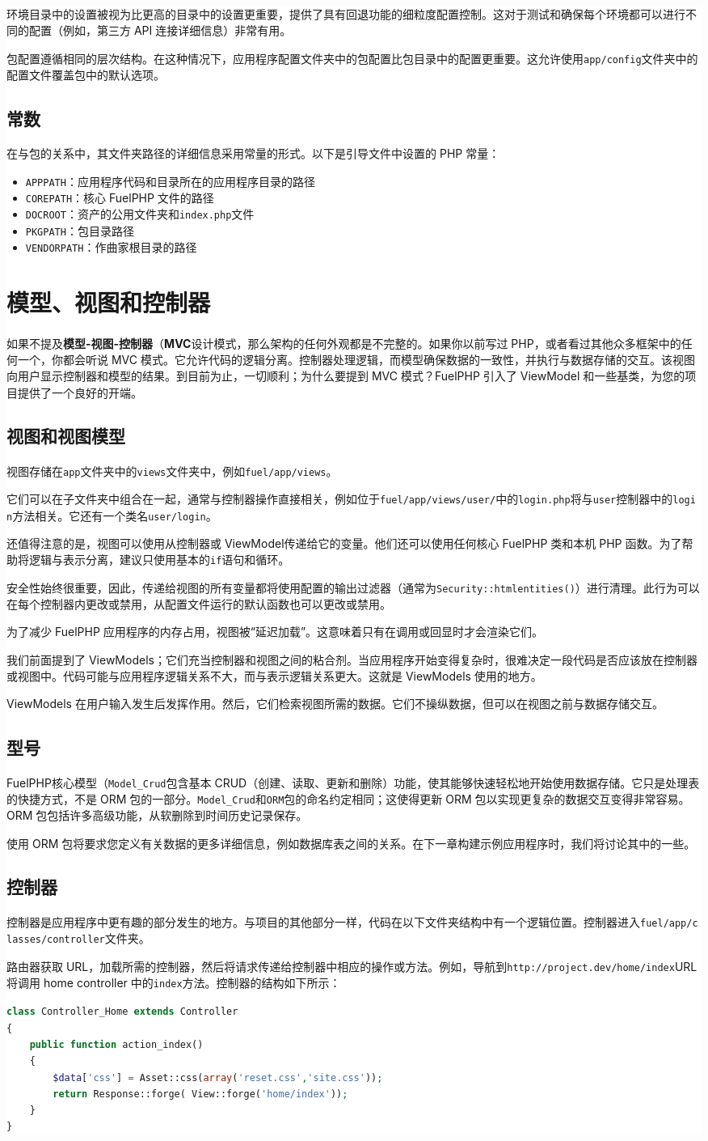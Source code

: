 环境目录中的设置被视为比更高的目录中的设置更重要，提供了具有回退功能的细粒度配置控制。这对于测试和确保每个环境都可以进行不同的配置（例如，第三方 API 连接详细信息）非常有用。

包配置遵循相同的层次结构。在这种情况下，应用程序配置文件夹中的包配置比包目录中的配置更重要。这允许使用`app/config`文件夹中的配置文件覆盖包中的默认选项。

## 常数

在与包的关系中，其文件夹路径的详细信息采用常量的形式。以下是引导文件中设置的 PHP 常量：

*   `APPPATH`：应用程序代码和目录所在的应用程序目录的路径
*   `COREPATH`：核心 FuelPHP 文件的路径
*   `DOCROOT`：资产的公用文件夹和`index.php`文件
*   `PKGPATH`：包目录路径
*   `VENDORPATH`：作曲家根目录的路径

# 模型、视图和控制器

如果不提及**模型-视图-控制器**（**MVC**设计模式，那么架构的任何外观都是不完整的。如果你以前写过 PHP，或者看过其他众多框架中的任何一个，你都会听说 MVC 模式。它允许代码的逻辑分离。控制器处理逻辑，而模型确保数据的一致性，并执行与数据存储的交互。该视图向用户显示控制器和模型的结果。到目前为止，一切顺利；为什么要提到 MVC 模式？FuelPHP 引入了 ViewModel 和一些基类，为您的项目提供了一个良好的开端。

## 视图和视图模型

视图存储在`app`文件夹中的`views`文件夹中，例如`fuel/app/views`。

它们可以在子文件夹中组合在一起，通常与控制器操作直接相关，例如位于`fuel/app/views/user/`中的`login.php`将与`user`控制器中的`login`方法相关。它还有一个类名`user/login`。

还值得注意的是，视图可以使用从控制器或 ViewModel传递给它的变量。他们还可以使用任何核心 FuelPHP 类和本机 PHP 函数。为了帮助将逻辑与表示分离，建议只使用基本的`if`语句和循环。

安全性始终很重要，因此，传递给视图的所有变量都将使用配置的输出过滤器（通常为`Security::htmlentities()`）进行清理。此行为可以在每个控制器内更改或禁用，从配置文件运行的默认函数也可以更改或禁用。

为了减少 FuelPHP 应用程序的内存占用，视图被“延迟加载”。这意味着只有在调用或回显时才会渲染它们。

我们前面提到了 ViewModels；它们充当控制器和视图之间的粘合剂。当应用程序开始变得复杂时，很难决定一段代码是否应该放在控制器或视图中。代码可能与应用程序逻辑关系不大，而与表示逻辑关系更大。这就是 ViewModels 使用的地方。

ViewModels 在用户输入发生后发挥作用。然后，它们检索视图所需的数据。它们不操纵数据，但可以在视图之前与数据存储交互。

## 型号

FuelPHP核心模型（`Model_Crud`包含基本 CRUD（创建、读取、更新和删除）功能，使其能够快速轻松地开始使用数据存储。它只是处理表的快捷方式，不是 ORM 包的一部分。`Model_Crud`和`ORM`包的命名约定相同；这使得更新 ORM 包以实现更复杂的数据交互变得非常容易。ORM 包包括许多高级功能，从软删除到时间历史记录保存。

使用 ORM 包将要求您定义有关数据的更多详细信息，例如数据库表之间的关系。在下一章构建示例应用程序时，我们将讨论其中的一些。

## 控制器

控制器是应用程序中更有趣的部分发生的地方。与项目的其他部分一样，代码在以下文件夹结构中有一个逻辑位置。控制器进入`fuel/app/classes/controller`文件夹。

路由器获取 URL，加载所需的控制器，然后将请求传递给控制器中相应的操作或方法。例如，导航到`http://project.dev/home/index`URL 将调用 home controller 中的`index`方法。控制器的结构如下所示：

```php
class Controller_Home extends Controller
{
    public function action_index()
    {
        $data['css'] = Asset::css(array('reset.css','site.css'));
        return Response::forge( View::forge('home/index'));
    }
}
```
